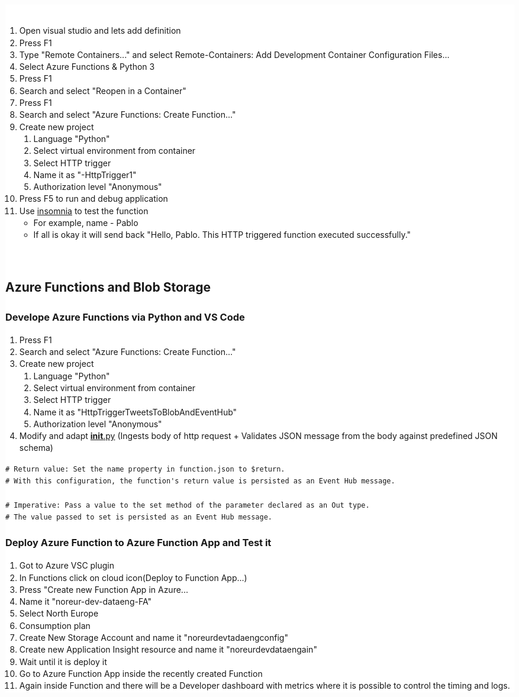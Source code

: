 <br>
  
1. Open visual studio and lets add definition
2. Press F1
3. Type "Remote Containers..." and select Remote-Containers: Add Development Container Configuration Files...
4. Select Azure Functions & Python 3
5. Press F1
6. Search and select "Reopen in a Container"
7. Press F1
8. Search and select "Azure Functions: Create Function..."
9. Create new project
   1.  Language "Python"
   2.  Select virtual environment from container
   3.  Select HTTP trigger
   4.  Name it as "-HttpTrigger1"
   5.  Authorization level "Anonymous"
10. Press F5 to run and debug application
11. Use [insomnia](https://insomnia.rest) to test the function
    - For example, name - Pablo
    - If all is okay it will send back "Hello, Pablo. This HTTP triggered function executed successfully."

<br>

## Azure Functions and Blob Storage
### Develope Azure Functions via Python and VS Code
1. Press F1
2. Search and select "Azure Functions: Create Function..."
3. Create new project
   1.  Language "Python"
   2.  Select virtual environment from container
   3.  Select HTTP trigger
   4.  Name it as "HttpTriggerTweetsToBlobAndEventHub"
   5.  Authorization level "Anonymous"
4. Modify and adapt [__init__.py](azure-function/HttpTriggerTweetsToBlobAndEventHub/__init__.py) (Ingests body of http request + Validates JSON message from the body against predefined JSON schema) 
```
# Return value: Set the name property in function.json to $return.
# With this configuration, the function's return value is persisted as an Event Hub message.

# Imperative: Pass a value to the set method of the parameter declared as an Out type.
# The value passed to set is persisted as an Event Hub message.
```

### Deploy Azure Function to Azure Function App and Test it
1. Got to Azure VSC plugin
2. In Functions click on cloud icon(Deploy to Function App...)
3. Press "Create new Function App in Azure...
4. Name it "noreur-dev-dataeng-FA"
5. Select North Europe
6. Consumption plan
7. Create New Storage Account and name it "noreurdevtadaengconfig"
8. Create new Application Insight resource and name it "noreurdevdataengain"
9. Wait until it is deploy it
10. Go to Azure Function App inside the recently created Function
11. Again inside Function and there will be a Developer dashboard with metrics where it is possible to control the timing and logs.
